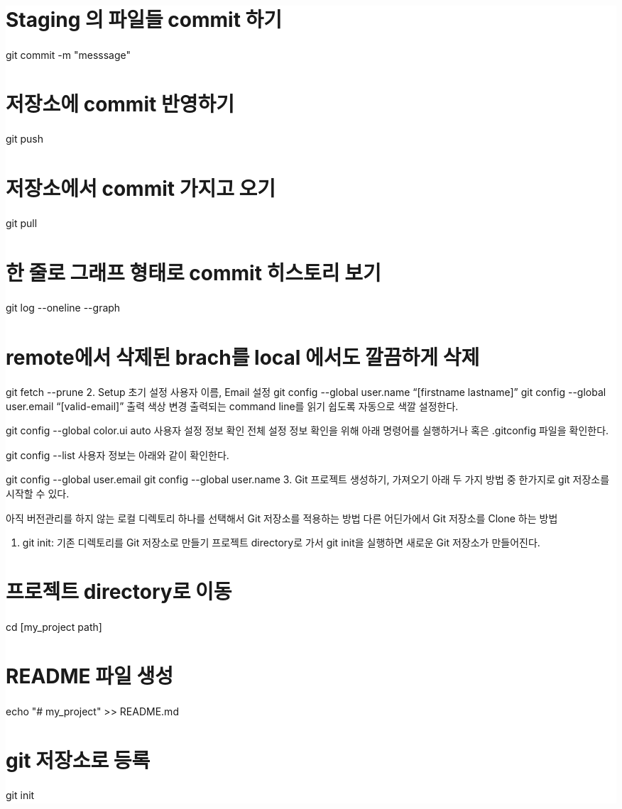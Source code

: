 # Staging 의 파일들 commit 하기
git commit -m "messsage"

# 저장소에 commit 반영하기
git push

# 저장소에서 commit 가지고 오기
git pull

# 한 줄로 그래프 형태로 commit 히스토리 보기
git log --oneline --graph

# remote에서 삭제된 brach를 local 에서도 깔끔하게 삭제
git fetch --prune
2. Setup 초기 설정
사용자 이름, Email 설정
git config --global user.name “[firstname lastname]”
git config --global user.email “[valid-email]”
출력 색상 변경
출력되는 command line를 읽기 쉽도록 자동으로 색깔 설정한다.

git config --global color.ui auto
사용자 설정 정보 확인
전체 설정 정보 확인을 위해 아래 명령어를 실행하거나 혹은 .gitconfig 파일을 확인한다.

git config --list
사용자 정보는 아래와 같이 확인한다.

git config --global user.email
git config --global user.name
3. Git 프로젝트 생성하기, 가져오기
아래 두 가지 방법 중 한가지로 git 저장소를 시작할 수 있다.

아직 버전관리를 하지 않는 로컬 디렉토리 하나를 선택해서 Git 저장소를 적용하는 방법
다른 어딘가에서 Git 저장소를 Clone 하는 방법
1) git init: 기존 디렉토리를 Git 저장소로 만들기
프로젝트 directory로 가서 git init을 실행하면 새로운 Git 저장소가 만들어진다.

# 프로젝트 directory로 이동
cd [my_project path]

# README 파일 생성
echo "# my_project" >> README.md

# git 저장소로 등록
git init
